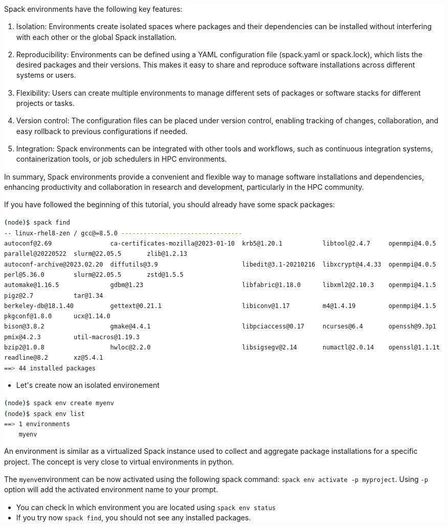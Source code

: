 Spack environments have the following key features:

1. Isolation: Environments create isolated spaces where packages and their dependencies can be installed without interfering with each other or the global Spack installation.

2. Reproducibility: Environments can be defined using a YAML configuration file (spack.yaml or spack.lock), which lists the desired packages and their versions. This makes it easy to share and reproduce software installations across different systems or users.

3. Flexibility: Users can create multiple environments to manage different sets of packages or software stacks for different projects or tasks.

4. Version control: The configuration files can be placed under version control, enabling tracking of changes, collaboration, and easy rollback to previous configurations if needed.

5. Integration: Spack environments can be integrated with other tools and workflows, such as continuous integration systems, containerization tools, or job schedulers in HPC environments.

In summary, Spack environments provide a convenient and flexible way to manage software installations and dependencies, enhancing productivity and collaboration in research and development, particularly in the HPC community.

If you have followed the beginning of this tutorial, you should already have some spack packages:

```bash
(node)$ spack find
-- linux-rhel8-zen / gcc@=8.5.0 ---------------------------------
autoconf@2.69                ca-certificates-mozilla@2023-01-10  krb5@1.20.1           libtool@2.4.7     openmpi@4.0.5   parallel@20220522  slurm@22.05.5       zlib@1.2.13
autoconf-archive@2023.02.20  diffutils@3.9                       libedit@3.1-20210216  libxcrypt@4.4.33  openmpi@4.0.5   perl@5.36.0        slurm@22.05.5       zstd@1.5.5
automake@1.16.5              gdbm@1.23                           libfabric@1.18.0      libxml2@2.10.3    openmpi@4.1.5   pigz@2.7           tar@1.34
berkeley-db@18.1.40          gettext@0.21.1                      libiconv@1.17         m4@1.4.19         openmpi@4.1.5   pkgconf@1.8.0      ucx@1.14.0
bison@3.8.2                  gmake@4.4.1                         libpciaccess@0.17     ncurses@6.4       openssh@9.3p1   pmix@4.2.3         util-macros@1.19.3
bzip2@1.0.8                  hwloc@2.2.0                         libsigsegv@2.14       numactl@2.0.14    openssl@1.1.1t  readline@8.2       xz@5.4.1
==> 44 installed packages
```

* Let's create now an isolated environement

```bash
(node)$ spack env create myenv
(node)$ spack env list
==> 1 environments
    myenv
```

An environment is similar as a virtualized Spack instance used to collect and aggregate package installations for a specific project. The concept is very close to virtual environments in python.

The `myenv`environment can be now activated using the following spack command: `spack env activate -p myproject`. Using `-p` option will add the activated environment name to your prompt.

* You can check in which environment you are located using `spack env status`
* If you try now `spack find`, you should not see any installed packages. 
